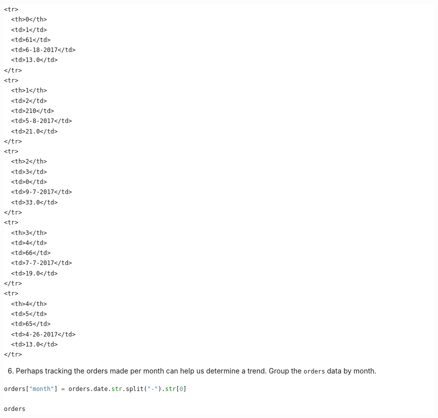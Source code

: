     <tr>
      <th>0</th>
      <td>1</td>
      <td>61</td>
      <td>6-18-2017</td>
      <td>13.0</td>
    </tr>
    <tr>
      <th>1</th>
      <td>2</td>
      <td>210</td>
      <td>5-8-2017</td>
      <td>21.0</td>
    </tr>
    <tr>
      <th>2</th>
      <td>3</td>
      <td>0</td>
      <td>9-7-2017</td>
      <td>33.0</td>
    </tr>
    <tr>
      <th>3</th>
      <td>4</td>
      <td>66</td>
      <td>7-7-2017</td>
      <td>19.0</td>
    </tr>
    <tr>
      <th>4</th>
      <td>5</td>
      <td>65</td>
      <td>4-26-2017</td>
      <td>13.0</td>
    </tr>
  </tbody>
</table>
</div>



6. Perhaps tracking the orders made per month can help us determine a trend. Group the `orders` data by month.



```python
orders["month"] = orders.date.str.split("-").str[0]

orders
```




<div>
<style scoped>
    .dataframe tbody tr th:only-of-type {
        vertical-align: middle;
    }
